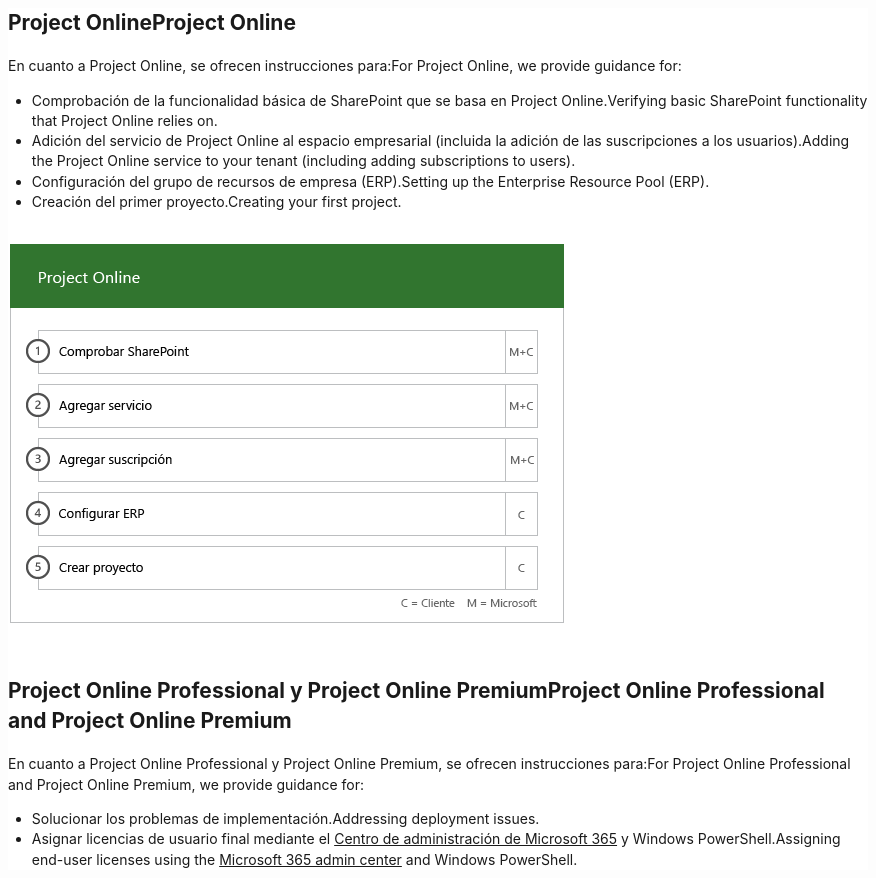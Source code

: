 ## <a name="project-online"></a><span data-ttu-id="eeef0-234">Project Online</span><span class="sxs-lookup"><span data-stu-id="eeef0-234">Project Online</span></span>

<span data-ttu-id="eeef0-235">En cuanto a Project Online, se ofrecen instrucciones para:</span><span class="sxs-lookup"><span data-stu-id="eeef0-235">For Project Online, we provide guidance for:</span></span>
  
- <span data-ttu-id="eeef0-236">Comprobación de la funcionalidad básica de SharePoint que se basa en Project Online.</span><span class="sxs-lookup"><span data-stu-id="eeef0-236">Verifying basic SharePoint functionality that Project Online relies on.</span></span>   
- <span data-ttu-id="eeef0-237">Adición del servicio de Project Online al espacio empresarial (incluida la adición de las suscripciones a los usuarios).</span><span class="sxs-lookup"><span data-stu-id="eeef0-237">Adding the Project Online service to your tenant (including adding subscriptions to users).</span></span>  
- <span data-ttu-id="eeef0-238">Configuración del grupo de recursos de empresa (ERP).</span><span class="sxs-lookup"><span data-stu-id="eeef0-238">Setting up the Enterprise Resource Pool (ERP).</span></span> 
- <span data-ttu-id="eeef0-239">Creación del primer proyecto.</span><span class="sxs-lookup"><span data-stu-id="eeef0-239">Creating your first project.</span></span> 
    
![Pasos que se producen durante la fase de habilitación para Project Online](media/d8dd7d31-1df6-4df4-a1aa-4dbdd34b973e.png)
  
## <a name="project-online-professional-and-project-online-premium"></a><span data-ttu-id="eeef0-241">Project Online Professional y Project Online Premium</span><span class="sxs-lookup"><span data-stu-id="eeef0-241">Project Online Professional and Project Online Premium</span></span>

<span data-ttu-id="eeef0-242">En cuanto a Project Online Professional y Project Online Premium, se ofrecen instrucciones para:</span><span class="sxs-lookup"><span data-stu-id="eeef0-242">For Project Online Professional and Project Online Premium, we provide guidance for:</span></span>
- <span data-ttu-id="eeef0-243">Solucionar los problemas de implementación.</span><span class="sxs-lookup"><span data-stu-id="eeef0-243">Addressing deployment issues.</span></span>
- <span data-ttu-id="eeef0-244">Asignar licencias de usuario final mediante el [Centro de administración de Microsoft 365](https://go.microsoft.com/fwlink/?linkid=2032704) y Windows PowerShell.</span><span class="sxs-lookup"><span data-stu-id="eeef0-244">Assigning end-user licenses using the [Microsoft 365 admin center](https://go.microsoft.com/fwlink/?linkid=2032704) and Windows PowerShell.</span></span>  